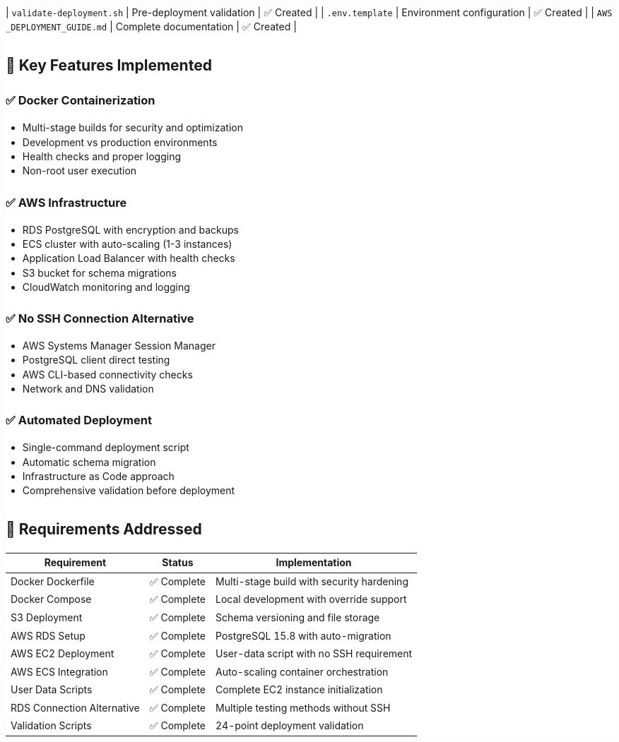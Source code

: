 | `validate-deployment.sh` | Pre-deployment validation | ✅ Created |
| `.env.template` | Environment configuration | ✅ Created |
| `AWS_DEPLOYMENT_GUIDE.md` | Complete documentation | ✅ Created |

## 🔧 Key Features Implemented

### ✅ Docker Containerization
- Multi-stage builds for security and optimization
- Development vs production environments
- Health checks and proper logging
- Non-root user execution

### ✅ AWS Infrastructure
- RDS PostgreSQL with encryption and backups
- ECS cluster with auto-scaling (1-3 instances)
- Application Load Balancer with health checks
- S3 bucket for schema migrations
- CloudWatch monitoring and logging

### ✅ No SSH Connection Alternative
- AWS Systems Manager Session Manager
- PostgreSQL client direct testing
- AWS CLI-based connectivity checks
- Network and DNS validation

### ✅ Automated Deployment
- Single-command deployment script
- Automatic schema migration
- Infrastructure as Code approach
- Comprehensive validation before deployment

## 🎯 Requirements Addressed

| Requirement | Status | Implementation |
|-------------|--------|----------------|
| Docker Dockerfile | ✅ Complete | Multi-stage build with security hardening |
| Docker Compose | ✅ Complete | Local development with override support |
| S3 Deployment | ✅ Complete | Schema versioning and file storage |
| AWS RDS Setup | ✅ Complete | PostgreSQL 15.8 with auto-migration |
| AWS EC2 Deployment | ✅ Complete | User-data script with no SSH requirement |
| AWS ECS Integration | ✅ Complete | Auto-scaling container orchestration |
| User Data Scripts | ✅ Complete | Complete EC2 instance initialization |
| RDS Connection Alternative | ✅ Complete | Multiple testing methods without SSH |
| Validation Scripts | ✅ Complete | 24-point deployment validation |
